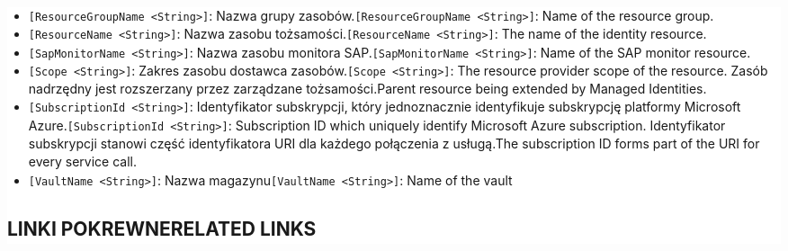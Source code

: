   - <span data-ttu-id="a7140-154">`[ResourceGroupName <String>]`: Nazwa grupy zasobów.</span><span class="sxs-lookup"><span data-stu-id="a7140-154">`[ResourceGroupName <String>]`: Name of the resource group.</span></span>
  - <span data-ttu-id="a7140-155">`[ResourceName <String>]`: Nazwa zasobu tożsamości.</span><span class="sxs-lookup"><span data-stu-id="a7140-155">`[ResourceName <String>]`: The name of the identity resource.</span></span>
  - <span data-ttu-id="a7140-156">`[SapMonitorName <String>]`: Nazwa zasobu monitora SAP.</span><span class="sxs-lookup"><span data-stu-id="a7140-156">`[SapMonitorName <String>]`: Name of the SAP monitor resource.</span></span>
  - <span data-ttu-id="a7140-157">`[Scope <String>]`: Zakres zasobu dostawca zasobów.</span><span class="sxs-lookup"><span data-stu-id="a7140-157">`[Scope <String>]`: The resource provider scope of the resource.</span></span> <span data-ttu-id="a7140-158">Zasób nadrzędny jest rozszerzany przez zarządzane tożsamości.</span><span class="sxs-lookup"><span data-stu-id="a7140-158">Parent resource being extended by Managed Identities.</span></span>
  - <span data-ttu-id="a7140-159">`[SubscriptionId <String>]`: Identyfikator subskrypcji, który jednoznacznie identyfikuje subskrypcję platformy Microsoft Azure.</span><span class="sxs-lookup"><span data-stu-id="a7140-159">`[SubscriptionId <String>]`: Subscription ID which uniquely identify Microsoft Azure subscription.</span></span> <span data-ttu-id="a7140-160">Identyfikator subskrypcji stanowi część identyfikatora URI dla każdego połączenia z usługą.</span><span class="sxs-lookup"><span data-stu-id="a7140-160">The subscription ID forms part of the URI for every service call.</span></span>
  - <span data-ttu-id="a7140-161">`[VaultName <String>]`: Nazwa magazynu</span><span class="sxs-lookup"><span data-stu-id="a7140-161">`[VaultName <String>]`: Name of the vault</span></span>

## <span data-ttu-id="a7140-162">LINKI POKREWNE</span><span class="sxs-lookup"><span data-stu-id="a7140-162">RELATED LINKS</span></span>

